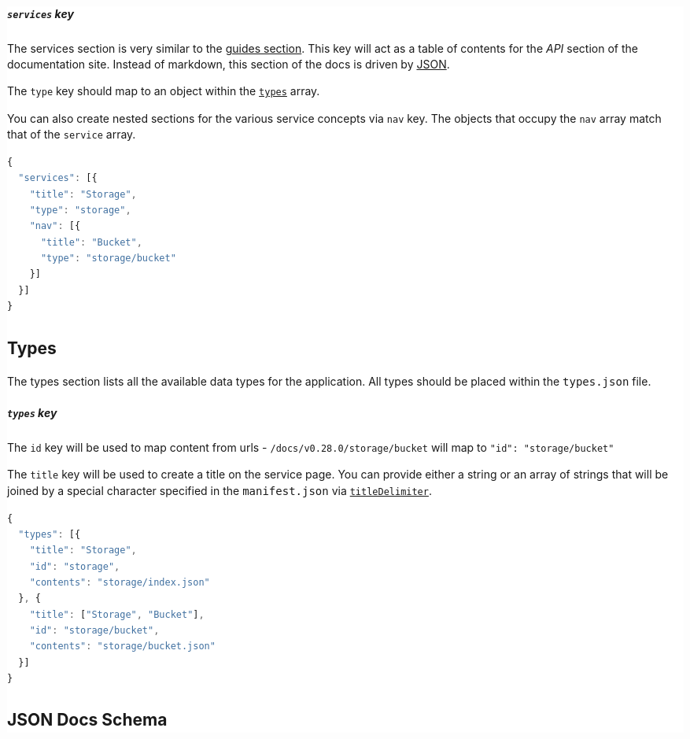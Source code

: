 ```js
```

##### `services` key

The services section is very similar to the [guides section][guides-key]. This key will act as a table of contents for the *API* section of the documentation site. Instead of markdown, this section of the docs is driven by [JSON][json-schema].

The `type` key should map to an object within the [`types`][types-key] array.

You can also create nested sections for the various service concepts via `nav` key. The objects that occupy the `nav` array match that of the `service` array.

```js
{
  "services": [{
    "title": "Storage",
    "type": "storage",
    "nav": [{
      "title": "Bucket",
      "type": "storage/bucket"
    }]
  }]
}
```

## Types

The types section lists all the available data types for the application. All types should be placed within the <kbd>types.json</kbd> file.

##### `types` key

The `id` key will be used to map content from urls - `/docs/v0.28.0/storage/bucket` will map to `"id": "storage/bucket"`

The `title` key will be used to create a title on the service page. You can provide either a string or an array of strings that will be joined by a special character specified in the <kbd>manifest.json</kbd> via [`titleDelimiter`][delimiter-key].

```js
{
  "types": [{
    "title": "Storage",
    "id": "storage",
    "contents": "storage/index.json"
  }, {
    "title": ["Storage", "Bucket"],
    "id": "storage/bucket",
    "contents": "storage/bucket.json"
  }]
}
```

## JSON Docs Schema


[installation]: #installation
[previewing]: #previewing-locally
[previewing-ghpages]: #previewing-with-gh-pages
[manifest]: #manifest
[lang-key]: #lang-key
[friendlylang-key]: #friendlylang-key
[markdown-key]: #markdown-key
[delimiter-key]: #titledelimiter-key
[versions-key]: #versions-key
[content-key]: #content-key
[home-key]: #home-key
[overview-key]: #overview-key
[guides-key]: #guides-key
[services-key]: #services-key
[package-key]: #package-key
[json-schema]: #json-docs-schema
[id-key]: #id-key
[description-keys]: #description-and-caption-keys
[misc-keys]: #misc-keys
[methods-key]: #methods-key
[misc-keys-1]: #misc-keys-1
[params-key]: #params-key
[exceptions-key]: #exceptions-key
[returns-key]: #returns-key
[custom-types]: #custom-data-types
[misc-content]: #misc-content
[landing-page]: #landing-page
[overview-section]: #overview-section
[custom-page-headers]: #custom-page-headers
[deploying]: #deploying
[toc]: #table-of-contents
[types]: #types
[types-key]: #types-key
[methodtypesymbols-key]: #methodtypesymbols-key
[nodejs]: https://nodejs.org/en/
[hljs]: https://highlightjs.org/
[hljs-languages]: http://highlightjs.readthedocs.org/en/latest/css-classes-reference.html#language-names-and-aliases
[semver]: http://semver.org/
[gcloud-node-ghpages]: https://github.com/GoogleCloudPlatform/gcloud-node/tree/gh-pages
[gcloud-node-home]: https://github.com/GoogleCloudPlatform/gcloud-node/blob/gh-pages/home.html
[gcloud-node-overview]: https://github.com/GoogleCloudPlatform/gcloud-node/blob/gh-pages/json/v0.28.0/overview.html
[gcloud-node-docs]: https://googlecloudplatform.github.io/gcloud-node/#/docs/latest/
[gcloud-common-deploy]: https://github.com/GoogleCloudPlatform/gcloud-common/blob/master/deploy-docs.sh#L71
[manifest-schema]: /site/schemas/manifest.schema.json
[json-schema]: /site/schemas/service.schema.json
[page-header-template]: https://github.com/GoogleCloudPlatform/gcloud-common/blob/master/site/src/app/components/page-header/page-header.directive.js#L8